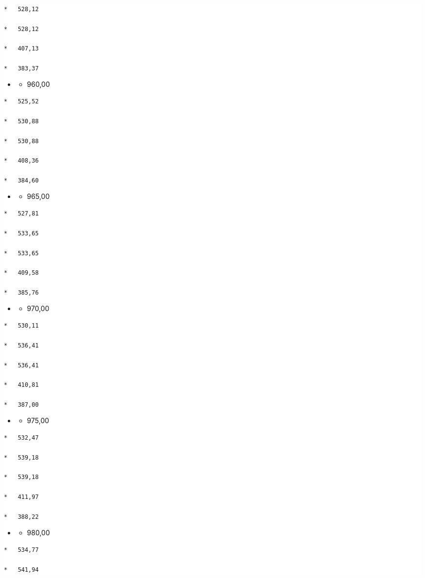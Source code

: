     *   528,12

    *   528,12

    *   407,13

    *   383,37


*    *   960,00

    *   525,52

    *   530,88

    *   530,88

    *   408,36

    *   384,60


*    *   965,00

    *   527,81

    *   533,65

    *   533,65

    *   409,58

    *   385,76


*    *   970,00

    *   530,11

    *   536,41

    *   536,41

    *   410,81

    *   387,00


*    *   975,00

    *   532,47

    *   539,18

    *   539,18

    *   411,97

    *   388,22


*    *   980,00

    *   534,77

    *   541,94
